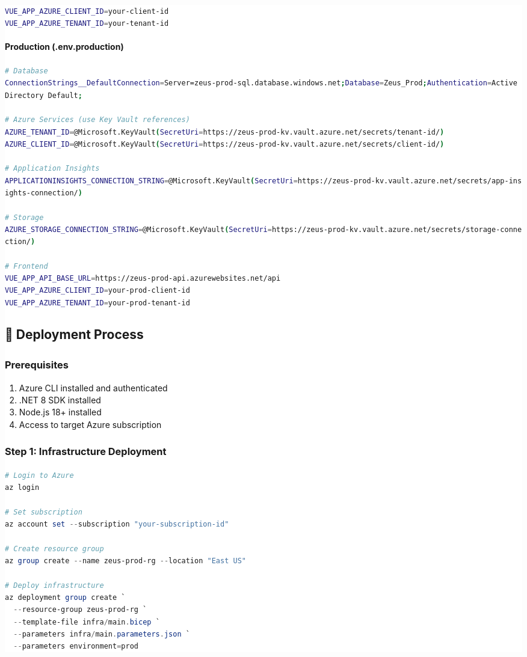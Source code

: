 ```bash
VUE_APP_AZURE_CLIENT_ID=your-client-id
VUE_APP_AZURE_TENANT_ID=your-tenant-id
```

#### Production (.env.production)

```bash
# Database
ConnectionStrings__DefaultConnection=Server=zeus-prod-sql.database.windows.net;Database=Zeus_Prod;Authentication=Active Directory Default;

# Azure Services (use Key Vault references)
AZURE_TENANT_ID=@Microsoft.KeyVault(SecretUri=https://zeus-prod-kv.vault.azure.net/secrets/tenant-id/)
AZURE_CLIENT_ID=@Microsoft.KeyVault(SecretUri=https://zeus-prod-kv.vault.azure.net/secrets/client-id/)

# Application Insights
APPLICATIONINSIGHTS_CONNECTION_STRING=@Microsoft.KeyVault(SecretUri=https://zeus-prod-kv.vault.azure.net/secrets/app-insights-connection/)

# Storage
AZURE_STORAGE_CONNECTION_STRING=@Microsoft.KeyVault(SecretUri=https://zeus-prod-kv.vault.azure.net/secrets/storage-connection/)

# Frontend
VUE_APP_API_BASE_URL=https://zeus-prod-api.azurewebsites.net/api
VUE_APP_AZURE_CLIENT_ID=your-prod-client-id
VUE_APP_AZURE_TENANT_ID=your-prod-tenant-id
```

## 🚀 Deployment Process

### Prerequisites

1. Azure CLI installed and authenticated
2. .NET 8 SDK installed
3. Node.js 18+ installed
4. Access to target Azure subscription

### Step 1: Infrastructure Deployment

```powershell
# Login to Azure
az login

# Set subscription
az account set --subscription "your-subscription-id"

# Create resource group
az group create --name zeus-prod-rg --location "East US"

# Deploy infrastructure
az deployment group create `
  --resource-group zeus-prod-rg `
  --template-file infra/main.bicep `
  --parameters infra/main.parameters.json `
  --parameters environment=prod
```
